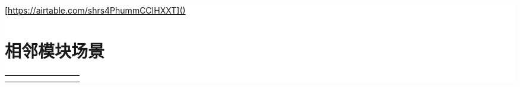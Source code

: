 [https://airtable.com/shrs4PhummCCIHXXT]()

# 相邻模块场景

<table><tbody>
<tr>
<td>



</td>
<td>



</td>
<td>



</td>
<td>



</td>
<td>



</td>
<td>



</td>
<td>



</td>
<td>



</td>
<td>



</td>
</tr>
<tr>
<td>



</td>
<td>



</td>
<td>

